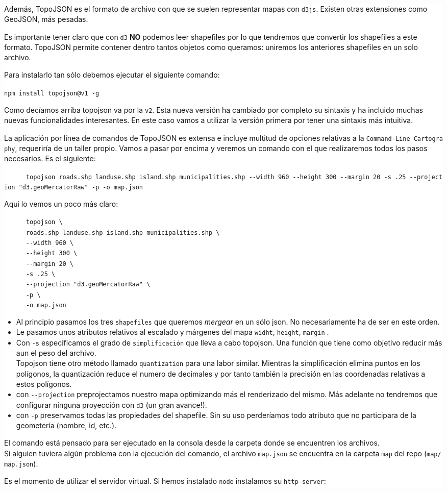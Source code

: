Además, TopoJSON es el formato de archivo con que se suelen representar mapas con `d3js`. Existen otras extensiones como GeoJSON, más pesadas.   

Es importante tener claro que con `d3` **NO** podemos leer shapefiles por lo que tendremos que convertir los shapefiles a este formato. TopoJSON permite contener dentro tantos objetos como queramos: uniremos los anteriores shapefiles en un solo archivo.  

Para instalarlo tan sólo debemos ejecutar el siguiente comando:   

    npm install topojson@v1 -g

Como decíamos arriba topojson va por la `v2`. Esta nueva versión ha cambiado por completo su sintaxis y ha incluido muchas nuevas funcionalidades interesantes. En este caso vamos a utilizar la versión primera por tener una sintaxis más intuitiva.  

La aplicación por línea de comandos de TopoJSON es extensa e incluye multitud de opciones relativas a la `Command-Line Cartography`, requeriría de un taller propio. Vamos a pasar por encima y veremos un comando con el que realizaremos todos los pasos necesarios. Es el siguiente:

          topojson roads.shp landuse.shp island.shp municipalities.shp --width 960 --height 300 --margin 20 -s .25 --projection "d3.geoMercatorRaw" -p -o map.json

Aquí lo vemos un poco más claro:

          topojson \
          roads.shp landuse.shp island.shp municipalities.shp \
          --width 960 \
          --height 300 \
          --margin 20 \
          -s .25 \
          --projection "d3.geoMercatorRaw" \
          -p \
          -o map.json

- Al principio pasamos los tres `shapefiles` que queremos _mergear_ en un sólo json. No necesariamente ha de ser en este orden.  
- Le pasamos unos atributos relativos al escalado y márgenes del mapa `widht`,  `height`, `margin`  .
- Con `-s` especificamos el grado de `simplificación` que lleva a cabo topojson. Una función que tiene como objetivo reducir más aun el peso del archivo.   
 Topojson tiene otro método llamado `quantization` para una labor similar. Mientras la simplificación elimina puntos en los polígonos, la quantización reduce el numero de decimales y por tanto también la precisión en las coordenadas relativas a estos polígonos.
- con `--projection` preprojectamos nuestro mapa optimizando más el renderizado del mismo. Más adelante no tendremos que configurar ninguna proyección con `d3` (un gran avance!).
- con `-p` preservamos todas las propiedades del shapefile. Sin su uso perderíamos todo atributo que no participara de la geometería (nombre, id, etc.).   

El comando está pensado para ser ejecutado en la consola desde la carpeta donde se encuentren los archivos.  
Si alguien tuviera algún problema con la ejecución del comando, el archivo `map.json` se encuentra en la carpeta `map` del repo (`map/map.json`).

Es el momento de utilizar el servidor virtual. Si hemos instalado `node` instalamos su `http-server`:
